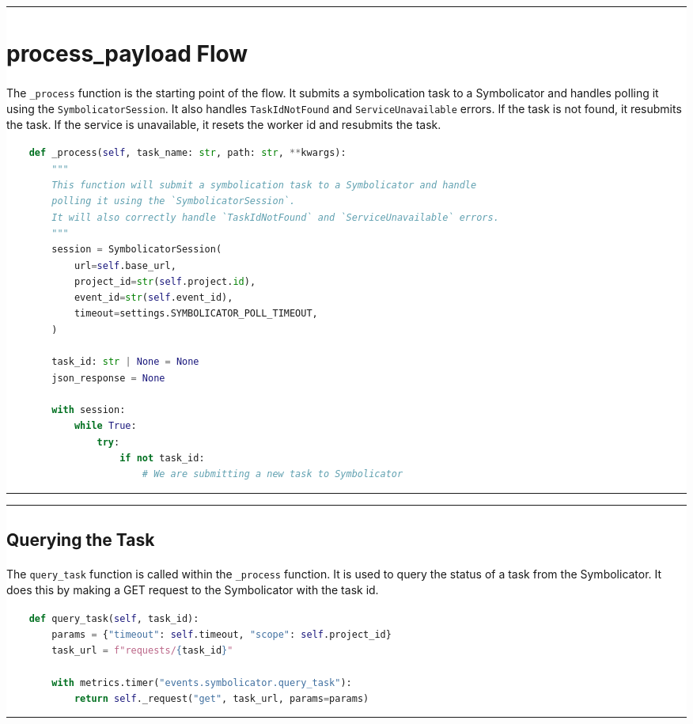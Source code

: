 <SwmSnippet path="/src/sentry/lang/native/symbolicator.py" line="104">

---

# process_payload Flow

The `_process` function is the starting point of the flow. It submits a symbolication task to a Symbolicator and handles polling it using the `SymbolicatorSession`. It also handles `TaskIdNotFound` and `ServiceUnavailable` errors. If the task is not found, it resubmits the task. If the service is unavailable, it resets the worker id and resubmits the task.

```python
    def _process(self, task_name: str, path: str, **kwargs):
        """
        This function will submit a symbolication task to a Symbolicator and handle
        polling it using the `SymbolicatorSession`.
        It will also correctly handle `TaskIdNotFound` and `ServiceUnavailable` errors.
        """
        session = SymbolicatorSession(
            url=self.base_url,
            project_id=str(self.project.id),
            event_id=str(self.event_id),
            timeout=settings.SYMBOLICATOR_POLL_TIMEOUT,
        )

        task_id: str | None = None
        json_response = None

        with session:
            while True:
                try:
                    if not task_id:
                        # We are submitting a new task to Symbolicator
```

---

</SwmSnippet>

<SwmSnippet path="/src/sentry/lang/native/symbolicator.py" line="409">

---

## Querying the Task

The `query_task` function is called within the `_process` function. It is used to query the status of a task from the Symbolicator. It does this by making a GET request to the Symbolicator with the task id.

```python
    def query_task(self, task_id):
        params = {"timeout": self.timeout, "scope": self.project_id}
        task_url = f"requests/{task_id}"

        with metrics.timer("events.symbolicator.query_task"):
            return self._request("get", task_url, params=params)
```

---